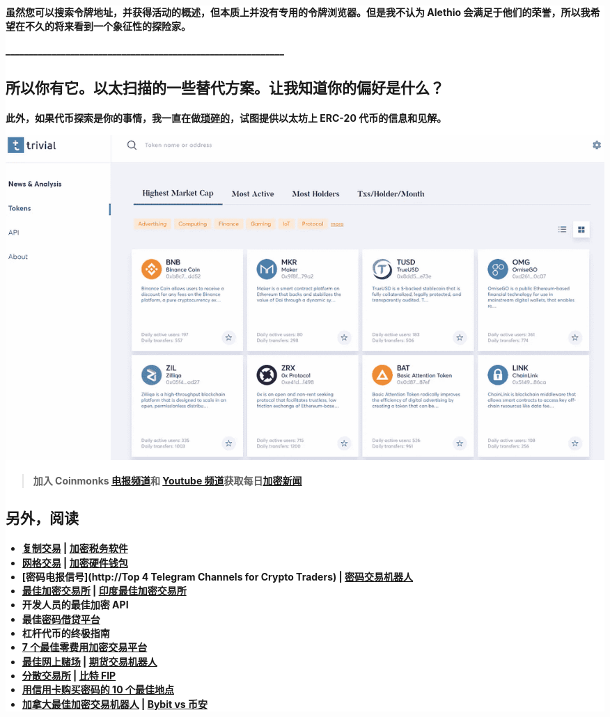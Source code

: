 **虽然您可以搜索令牌地址，并获得活动的概述，但本质上并没有专用的令牌浏览器。但是我不认为 Alethio 会满足于他们的荣誉，所以我希望在不久的将来看到一个象征性的探险家。**

**____________________________________________________________**

## **所以你有它。以太扫描的一些替代方案。让我知道你的偏好是什么？**

**此外，如果代币探索是你的事情，我一直在做[琐碎的](https://trivial.co/tokens#c:Highest%20Market%20Cap)，试图提供以太坊上 ERC-20 代币的信息和见解。**

**![](img/d3761e6d9d2fcc6a55c70100398d058a.png)**

> **加入 Coinmonks [电报频道](https://t.me/coincodecap)和 [Youtube 频道](https://www.youtube.com/c/coinmonks/videos)获取每日[加密新闻](http://coincodecap.com/)**

## **另外，阅读**

*   **[复制交易](/coinmonks/top-10-crypto-copy-trading-platforms-for-beginners-d0c37c7d698c) | [加密税务软件](/coinmonks/crypto-tax-software-ed4b4810e338)**
*   **[网格交易](https://coincodecap.com/grid-trading) | [加密硬件钱包](/coinmonks/the-best-cryptocurrency-hardware-wallets-of-2020-e28b1c124069)**
*   **[密码电报信号](http://Top 4 Telegram Channels for Crypto Traders) | [密码交易机器人](/coinmonks/crypto-trading-bot-c2ffce8acb2a)**
*   **[最佳加密交易所](/coinmonks/crypto-exchange-dd2f9d6f3769) | [印度最佳加密交易所](/coinmonks/bitcoin-exchange-in-india-7f1fe79715c9)**
*   **开发人员的最佳加密 API**
*   **最佳[密码借贷平台](/coinmonks/top-5-crypto-lending-platforms-in-2020-that-you-need-to-know-a1b675cec3fa)**
*   **杠杆代币的终极指南**
*   **[7 个最佳零费用加密交易平台](https://coincodecap.com/zero-fee-crypto-exchanges)**
*   **[最佳网上赌场](https://coincodecap.com/best-online-casinos) | [期货交易机器人](/coinmonks/futures-trading-bots-5a282ccee3f5)**
*   **[分散交易所](https://coincodecap.com/what-are-decentralized-exchanges) | [比特 FIP](https://coincodecap.com/bitbns-fip)**
*   **[用信用卡购买密码的 10 个最佳地点](https://coincodecap.com/buy-crypto-with-credit-card)**
*   **[加拿大最佳加密交易机器人](https://coincodecap.com/5-best-crypto-trading-bots-in-canada) | [Bybit vs 币安](https://coincodecap.com/bybit-binance-moonxbt)**